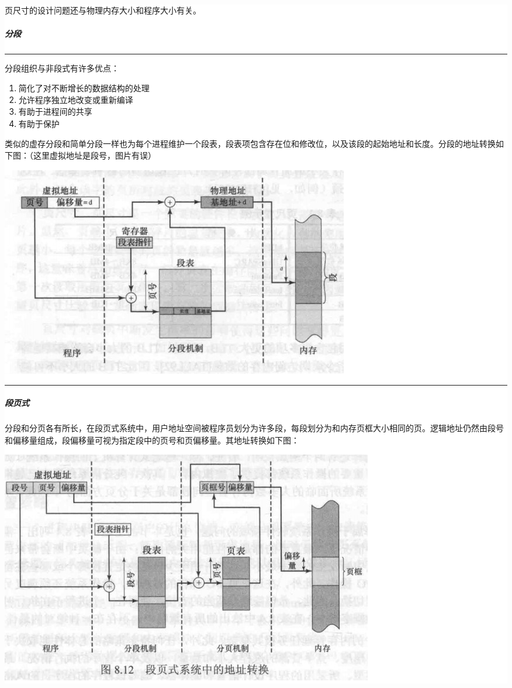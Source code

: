 页尺寸的设计问题还与物理内存大小和程序大小有关。



##### 分段

---

分段组织与非段式有许多优点：

1. 简化了对不断增长的数据结构的处理
2. 允许程序独立地改变或重新编译
3. 有助于进程间的共享
4. 有助于保护

类似的虚存分段和简单分段一样也为每个进程维护一个段表，段表项包含存在位和修改位，以及该段的起始地址和长度。分段的地址转换如下图：（这里虚拟地址是段号，图片有误）

![](/assets/Note/Operating-System-Internals-and-Design-Principles-8th/part_3/c_8/12.jpg)

---

##### 段页式

分段和分页各有所长，在段页式系统中，用户地址空间被程序员划分为许多段，每段划分为和内存页框大小相同的页。逻辑地址仍然由段号和偏移量组成，段偏移量可视为指定段中的页号和页偏移量。其地址转换如下图：

![](/assets/Note/Operating-System-Internals-and-Design-Principles-8th/part_3/c_8/13.jpg)
